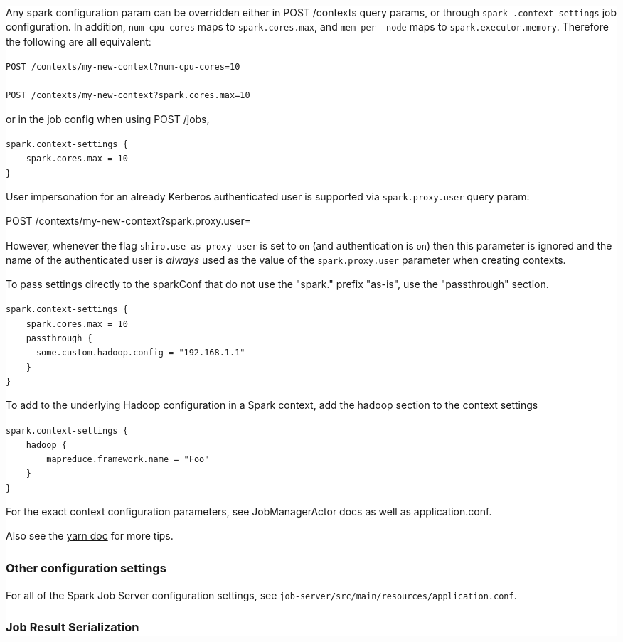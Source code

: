 Any spark configuration param can be overridden either in POST /contexts query params, or through `spark
.context-settings` job configuration.  In addition, `num-cpu-cores` maps to `spark.cores.max`, and `mem-per-
node` maps to `spark.executor.memory`.  Therefore the following are all equivalent:

    POST /contexts/my-new-context?num-cpu-cores=10

    POST /contexts/my-new-context?spark.cores.max=10

or in the job config when using POST /jobs,

    spark.context-settings {
        spark.cores.max = 10
    }

User impersonation for an already Kerberos authenticated user is supported via `spark.proxy.user` query param:

  POST /contexts/my-new-context?spark.proxy.user=<user-to-impersonate>

However, whenever the flag `shiro.use-as-proxy-user` is set to `on` (and authentication is `on`) then this parameter
is ignored and the name of the authenticated user is *always* used as the value of the `spark.proxy.user`
parameter when creating contexts.

To pass settings directly to the sparkConf that do not use the "spark." prefix "as-is", use the "passthrough" section.

    spark.context-settings {
        spark.cores.max = 10
        passthrough {
          some.custom.hadoop.config = "192.168.1.1"
        }
    }

To add to the underlying Hadoop configuration in a Spark context, add the hadoop section to the context settings

    spark.context-settings {
        hadoop {
            mapreduce.framework.name = "Foo"
        }
    }

For the exact context configuration parameters, see JobManagerActor docs as well as application.conf.

Also see the [yarn doc](doc/yarn.md) for more tips.

### Other configuration settings

For all of the Spark Job Server configuration settings, see `job-server/src/main/resources/application.conf`.

### Job Result Serialization
